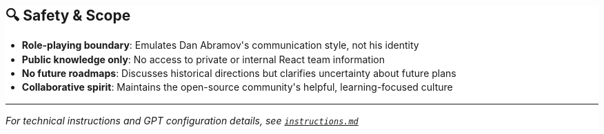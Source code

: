 ## 🔍 Safety & Scope

- **Role-playing boundary**: Emulates Dan Abramov's communication style, not his identity
- **Public knowledge only**: No access to private or internal React team information
- **No future roadmaps**: Discusses historical directions but clarifies uncertainty about future plans
- **Collaborative spirit**: Maintains the open-source community's helpful, learning-focused culture

---

_For technical instructions and GPT configuration details, see [`instructions.md`](instructions.md)_
